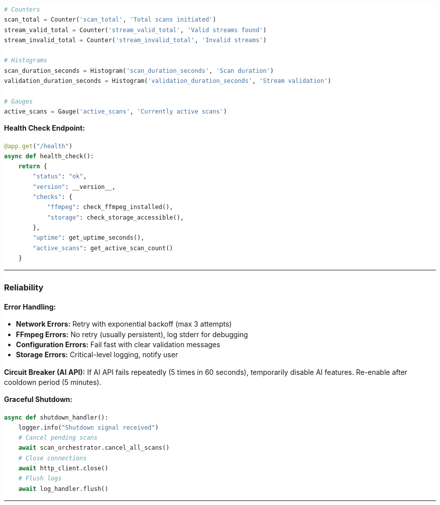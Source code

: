 ```python
# Counters
scan_total = Counter('scan_total', 'Total scans initiated')
stream_valid_total = Counter('stream_valid_total', 'Valid streams found')
stream_invalid_total = Counter('stream_invalid_total', 'Invalid streams')

# Histograms
scan_duration_seconds = Histogram('scan_duration_seconds', 'Scan duration')
validation_duration_seconds = Histogram('validation_duration_seconds', 'Stream validation')

# Gauges
active_scans = Gauge('active_scans', 'Currently active scans')
```

**Health Check Endpoint:**

```python
@app.get("/health")
async def health_check():
    return {
        "status": "ok",
        "version": __version__,
        "checks": {
            "ffmpeg": check_ffmpeg_installed(),
            "storage": check_storage_accessible(),
        },
        "uptime": get_uptime_seconds(),
        "active_scans": get_active_scan_count()
    }
```

---

### Reliability

**Error Handling:**

- **Network Errors:** Retry with exponential backoff (max 3 attempts)
- **FFmpeg Errors:** No retry (usually persistent), log stderr for debugging
- **Configuration Errors:** Fail fast with clear validation messages
- **Storage Errors:** Critical-level logging, notify user

**Circuit Breaker (AI API):**
If AI API fails repeatedly (5 times in 60 seconds), temporarily disable AI features. Re-enable after cooldown period (5 minutes).

**Graceful Shutdown:**

```python
async def shutdown_handler():
    logger.info("Shutdown signal received")
    # Cancel pending scans
    await scan_orchestrator.cancel_all_scans()
    # Close connections
    await http_client.close()
    # Flush logs
    await log_handler.flush()
```

---
